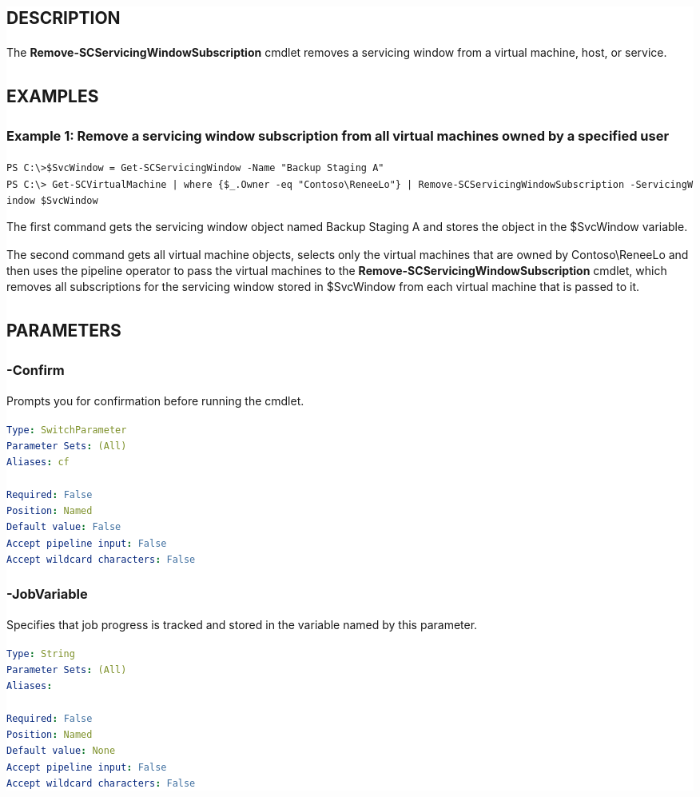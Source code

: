 ## DESCRIPTION
The **Remove-SCServicingWindowSubscription** cmdlet removes a servicing window from a virtual machine, host, or service.

## EXAMPLES

### Example 1: Remove a servicing window subscription from all virtual machines owned by a specified user
```
PS C:\>$SvcWindow = Get-SCServicingWindow -Name "Backup Staging A"
PS C:\> Get-SCVirtualMachine | where {$_.Owner -eq "Contoso\ReneeLo"} | Remove-SCServicingWindowSubscription -ServicingWindow $SvcWindow
```

The first command gets the servicing window object named Backup Staging A and stores the object in the $SvcWindow variable.

The second command gets all virtual machine objects, selects only the virtual machines that are owned by Contoso\ReneeLo and then uses the pipeline operator to pass the virtual machines to the **Remove-SCServicingWindowSubscription** cmdlet, which removes all subscriptions for the servicing window stored in $SvcWindow from each virtual machine that is passed to it.

## PARAMETERS

### -Confirm
Prompts you for confirmation before running the cmdlet.

```yaml
Type: SwitchParameter
Parameter Sets: (All)
Aliases: cf

Required: False
Position: Named
Default value: False
Accept pipeline input: False
Accept wildcard characters: False
```

### -JobVariable
Specifies that job progress is tracked and stored in the variable named by this parameter.

```yaml
Type: String
Parameter Sets: (All)
Aliases: 

Required: False
Position: Named
Default value: None
Accept pipeline input: False
Accept wildcard characters: False
```
